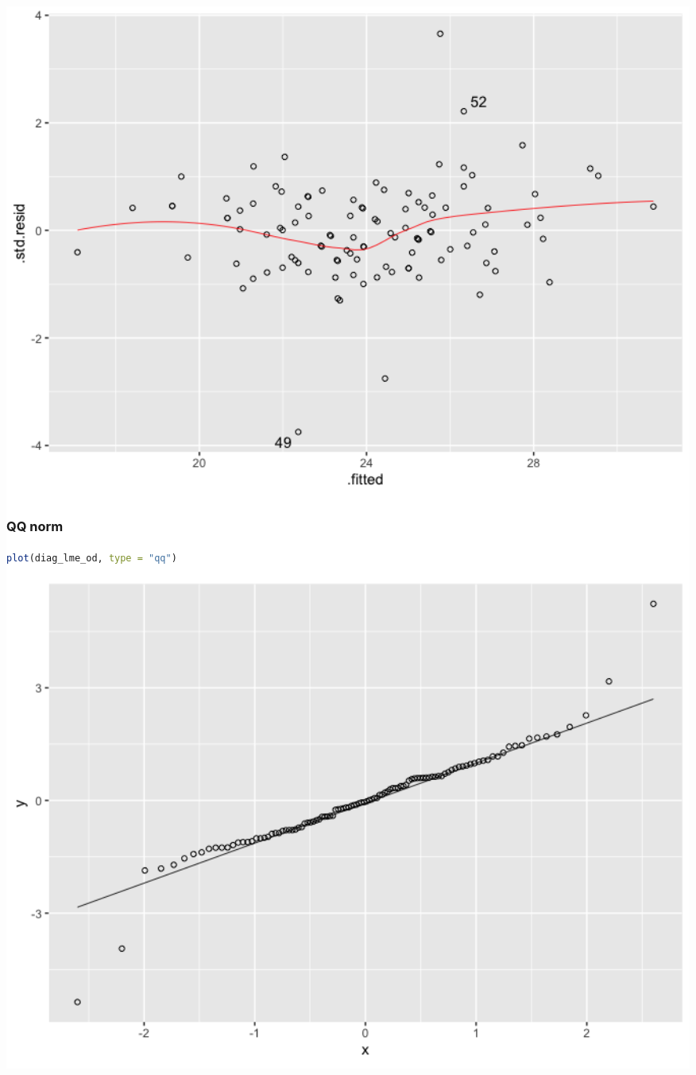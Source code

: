 <img src="man/figures/README-rf2-1.png" width="100%" />

### QQ norm

``` r
plot(diag_lme_od, type = "qq")
```

<img src="man/figures/README-qq2-1.png" width="100%" />
